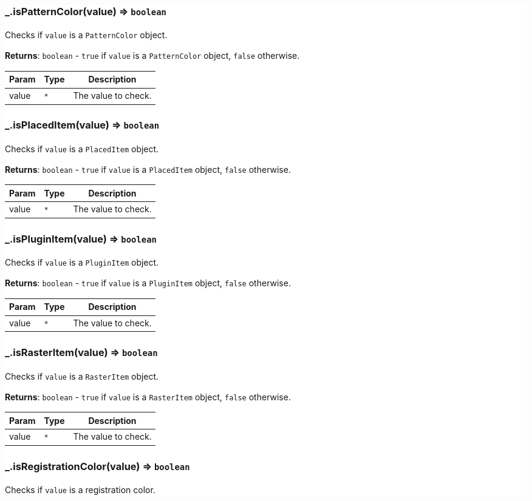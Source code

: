 <a name="module_ai-scripting-utils.isPatternColor"></a>

### _.isPatternColor(value) ⇒ <code>boolean</code>
Checks if `value` is a `PatternColor` object.

**Returns**: <code>boolean</code> - `true` if `value` is a `PatternColor` object, `false`
otherwise.  

| Param | Type | Description |
| --- | --- | --- |
| value | <code>\*</code> | The value to check. |

<a name="module_ai-scripting-utils.isPlacedItem"></a>

### _.isPlacedItem(value) ⇒ <code>boolean</code>
Checks if `value` is a `PlacedItem` object.

**Returns**: <code>boolean</code> - `true` if `value` is a `PlacedItem` object, `false`
otherwise.  

| Param | Type | Description |
| --- | --- | --- |
| value | <code>\*</code> | The value to check. |

<a name="module_ai-scripting-utils.isPluginItem"></a>

### _.isPluginItem(value) ⇒ <code>boolean</code>
Checks if `value` is a `PluginItem` object.

**Returns**: <code>boolean</code> - `true` if `value` is a `PluginItem` object, `false`
otherwise.  

| Param | Type | Description |
| --- | --- | --- |
| value | <code>\*</code> | The value to check. |

<a name="module_ai-scripting-utils.isRasterItem"></a>

### _.isRasterItem(value) ⇒ <code>boolean</code>
Checks if `value` is a `RasterItem` object.

**Returns**: <code>boolean</code> - `true` if `value` is a `RasterItem` object, `false`
otherwise.  

| Param | Type | Description |
| --- | --- | --- |
| value | <code>\*</code> | The value to check. |

<a name="module_ai-scripting-utils.isRegistrationColor"></a>

### _.isRegistrationColor(value) ⇒ <code>boolean</code>
Checks if `value` is a registration color.
